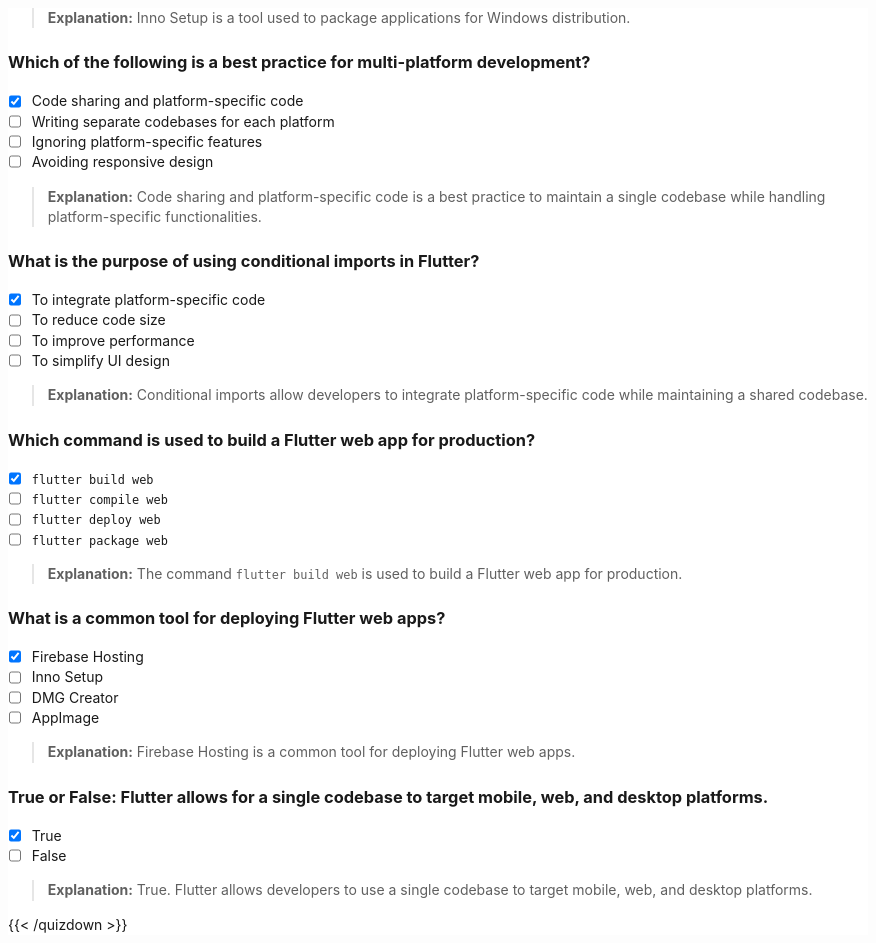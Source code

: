 > **Explanation:** Inno Setup is a tool used to package applications for Windows distribution.

### Which of the following is a best practice for multi-platform development?

- [x] Code sharing and platform-specific code
- [ ] Writing separate codebases for each platform
- [ ] Ignoring platform-specific features
- [ ] Avoiding responsive design

> **Explanation:** Code sharing and platform-specific code is a best practice to maintain a single codebase while handling platform-specific functionalities.

### What is the purpose of using conditional imports in Flutter?

- [x] To integrate platform-specific code
- [ ] To reduce code size
- [ ] To improve performance
- [ ] To simplify UI design

> **Explanation:** Conditional imports allow developers to integrate platform-specific code while maintaining a shared codebase.

### Which command is used to build a Flutter web app for production?

- [x] `flutter build web`
- [ ] `flutter compile web`
- [ ] `flutter deploy web`
- [ ] `flutter package web`

> **Explanation:** The command `flutter build web` is used to build a Flutter web app for production.

### What is a common tool for deploying Flutter web apps?

- [x] Firebase Hosting
- [ ] Inno Setup
- [ ] DMG Creator
- [ ] AppImage

> **Explanation:** Firebase Hosting is a common tool for deploying Flutter web apps.

### True or False: Flutter allows for a single codebase to target mobile, web, and desktop platforms.

- [x] True
- [ ] False

> **Explanation:** True. Flutter allows developers to use a single codebase to target mobile, web, and desktop platforms.

{{< /quizdown >}}

